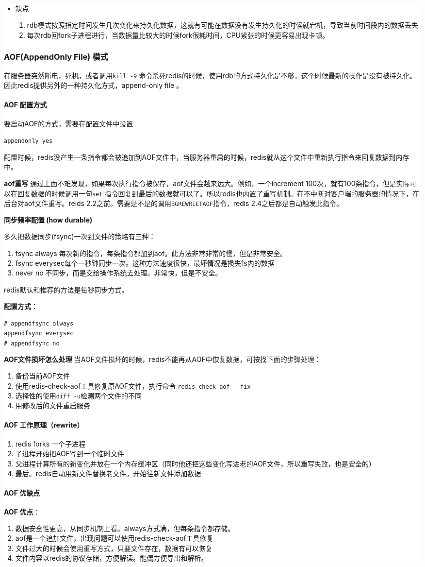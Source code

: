- 缺点

  1. rdb模式按照指定时间发生几次变化来持久化数据，这就有可能在数据没有发生持久化的时候就宕机，导致当前时间段内的数据丢失
  2. 每次rdb回fork子进程进行，当数据量比较大的时候fork很耗时间，CPU紧张的时候更容易出现卡顿。

### AOF(AppendOnly File) 模式

在服务器突然断电，死机，或者调用`kill -9` 命令杀死redis的时候，使用rdb的方式持久化是不够，这个时候最新的操作是没有被持久化。因此redis提供另外的一种持久化方式，append-only file 。

#### AOF 配置方式

要启动AOF的方式，需要在配置文件中设置
```
appendonly yes
```
配置时候，redis没产生一条指令都会被追加到AOF文件中，当服务器重启的时候，redis就从这个文件中重新执行指令来回复数据到内存中。

**aof重写**
通过上面不难发现，如果每次执行指令被保存，aof文件会越来远大。例如，一个increment 100次，就有100条指令，但是实际可以在回复数据的时候调用一句`set` 指令回复到最后的数据就可以了。所以redis也内置了重写机制。在不中断对客户端的服务器的情况下，在后台对aof文件重写。reids 2.2之前。需要是不是的调用`BGREWRIETAOF`指令，redis 2.4之后都是自动触发此指令。

**同步频率配置 (how durable)**

多久把数据同步(fsync)一次到文件的策略有三种：
1. fsync always 每次新的指令，每条指令都加到aof。此方法非常非常的慢，但是非常安全。
2. fsync everysec每个一秒钟同步一次。这种方法速度很快，最坏情况是损失1s内的数据
3. never no 不同步，而是交给操作系统去处理。非常快，但是不安全。

redis默认和推荐的方法是每秒同步方式。 

**配置方式**：
```
# appendfsync always
appendfsync everysec
# appendfsync no
```

**AOF文件损坏怎么处理**
当AOF文件损坏的时候，redis不能再从AOF中恢复数据，可按找下面的步骤处理：
1. 备份当前AOF文件
2. 使用redis-check-aof工具修复原AOF文件，执行命令 `redis-check-aof --fix`
3. 选择性的使用`diff -u`检测两个文件的不同
4. 用修改后的文件重启服务

#### AOF 工作原理（rewrite）

1. redis forks 一个子进程
2. 子进程开始把AOF写到一个临时文件
3. 父进程计算所有的新变化并放在一个内存缓冲区（同时他还把这些变化写进老的AOF文件，所以重写失败，也是安全的）
4. 最后。redis自动用新文件替换老文件。开始往新文件添加数据


#### AOF 优缺点

**AOF 优点**：
1. 数据安全性更高，从同步机制上看。always方式满，但每条指令都存储。
2. aof是一个追加文件，出现问题可以使用redis-check-aof工具修复
3. 文件过大的时候会使用重写方式，只要文件存在，数据有可以恢复
4. 文件内容以redis的协议存储，方便解读。能偶方便导出和解析。
